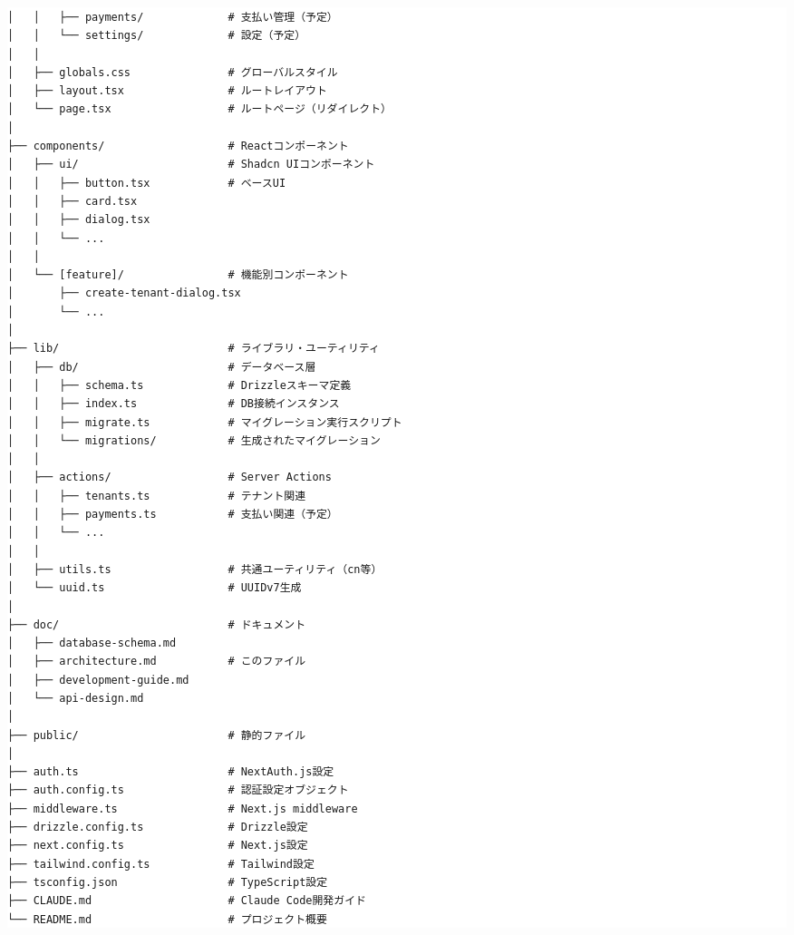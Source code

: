 ```
│   │   ├── payments/             # 支払い管理（予定）
│   │   └── settings/             # 設定（予定）
│   │
│   ├── globals.css               # グローバルスタイル
│   ├── layout.tsx                # ルートレイアウト
│   └── page.tsx                  # ルートページ（リダイレクト）
│
├── components/                   # Reactコンポーネント
│   ├── ui/                       # Shadcn UIコンポーネント
│   │   ├── button.tsx            # ベースUI
│   │   ├── card.tsx
│   │   ├── dialog.tsx
│   │   └── ...
│   │
│   └── [feature]/                # 機能別コンポーネント
│       ├── create-tenant-dialog.tsx
│       └── ...
│
├── lib/                          # ライブラリ・ユーティリティ
│   ├── db/                       # データベース層
│   │   ├── schema.ts             # Drizzleスキーマ定義
│   │   ├── index.ts              # DB接続インスタンス
│   │   ├── migrate.ts            # マイグレーション実行スクリプト
│   │   └── migrations/           # 生成されたマイグレーション
│   │
│   ├── actions/                  # Server Actions
│   │   ├── tenants.ts            # テナント関連
│   │   ├── payments.ts           # 支払い関連（予定）
│   │   └── ...
│   │
│   ├── utils.ts                  # 共通ユーティリティ（cn等）
│   └── uuid.ts                   # UUIDv7生成
│
├── doc/                          # ドキュメント
│   ├── database-schema.md
│   ├── architecture.md           # このファイル
│   ├── development-guide.md
│   └── api-design.md
│
├── public/                       # 静的ファイル
│
├── auth.ts                       # NextAuth.js設定
├── auth.config.ts                # 認証設定オブジェクト
├── middleware.ts                 # Next.js middleware
├── drizzle.config.ts             # Drizzle設定
├── next.config.ts                # Next.js設定
├── tailwind.config.ts            # Tailwind設定
├── tsconfig.json                 # TypeScript設定
├── CLAUDE.md                     # Claude Code開発ガイド
└── README.md                     # プロジェクト概要
```

